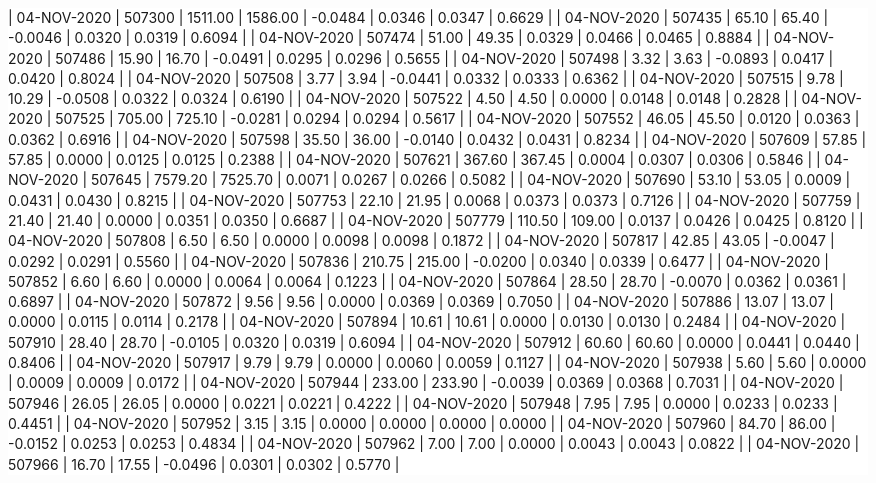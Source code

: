| 04-NOV-2020 | 507300 | 1511.00 | 1586.00 | -0.0484 | 0.0346 | 0.0347 | 0.6629 |
| 04-NOV-2020 | 507435 | 65.10 | 65.40 | -0.0046 | 0.0320 | 0.0319 | 0.6094 |
| 04-NOV-2020 | 507474 | 51.00 | 49.35 | 0.0329 | 0.0466 | 0.0465 | 0.8884 |
| 04-NOV-2020 | 507486 | 15.90 | 16.70 | -0.0491 | 0.0295 | 0.0296 | 0.5655 |
| 04-NOV-2020 | 507498 | 3.32 | 3.63 | -0.0893 | 0.0417 | 0.0420 | 0.8024 |
| 04-NOV-2020 | 507508 | 3.77 | 3.94 | -0.0441 | 0.0332 | 0.0333 | 0.6362 |
| 04-NOV-2020 | 507515 | 9.78 | 10.29 | -0.0508 | 0.0322 | 0.0324 | 0.6190 |
| 04-NOV-2020 | 507522 | 4.50 | 4.50 | 0.0000 | 0.0148 | 0.0148 | 0.2828 |
| 04-NOV-2020 | 507525 | 705.00 | 725.10 | -0.0281 | 0.0294 | 0.0294 | 0.5617 |
| 04-NOV-2020 | 507552 | 46.05 | 45.50 | 0.0120 | 0.0363 | 0.0362 | 0.6916 |
| 04-NOV-2020 | 507598 | 35.50 | 36.00 | -0.0140 | 0.0432 | 0.0431 | 0.8234 |
| 04-NOV-2020 | 507609 | 57.85 | 57.85 | 0.0000 | 0.0125 | 0.0125 | 0.2388 |
| 04-NOV-2020 | 507621 | 367.60 | 367.45 | 0.0004 | 0.0307 | 0.0306 | 0.5846 |
| 04-NOV-2020 | 507645 | 7579.20 | 7525.70 | 0.0071 | 0.0267 | 0.0266 | 0.5082 |
| 04-NOV-2020 | 507690 | 53.10 | 53.05 | 0.0009 | 0.0431 | 0.0430 | 0.8215 |
| 04-NOV-2020 | 507753 | 22.10 | 21.95 | 0.0068 | 0.0373 | 0.0373 | 0.7126 |
| 04-NOV-2020 | 507759 | 21.40 | 21.40 | 0.0000 | 0.0351 | 0.0350 | 0.6687 |
| 04-NOV-2020 | 507779 | 110.50 | 109.00 | 0.0137 | 0.0426 | 0.0425 | 0.8120 |
| 04-NOV-2020 | 507808 | 6.50 | 6.50 | 0.0000 | 0.0098 | 0.0098 | 0.1872 |
| 04-NOV-2020 | 507817 | 42.85 | 43.05 | -0.0047 | 0.0292 | 0.0291 | 0.5560 |
| 04-NOV-2020 | 507836 | 210.75 | 215.00 | -0.0200 | 0.0340 | 0.0339 | 0.6477 |
| 04-NOV-2020 | 507852 | 6.60 | 6.60 | 0.0000 | 0.0064 | 0.0064 | 0.1223 |
| 04-NOV-2020 | 507864 | 28.50 | 28.70 | -0.0070 | 0.0362 | 0.0361 | 0.6897 |
| 04-NOV-2020 | 507872 | 9.56 | 9.56 | 0.0000 | 0.0369 | 0.0369 | 0.7050 |
| 04-NOV-2020 | 507886 | 13.07 | 13.07 | 0.0000 | 0.0115 | 0.0114 | 0.2178 |
| 04-NOV-2020 | 507894 | 10.61 | 10.61 | 0.0000 | 0.0130 | 0.0130 | 0.2484 |
| 04-NOV-2020 | 507910 | 28.40 | 28.70 | -0.0105 | 0.0320 | 0.0319 | 0.6094 |
| 04-NOV-2020 | 507912 | 60.60 | 60.60 | 0.0000 | 0.0441 | 0.0440 | 0.8406 |
| 04-NOV-2020 | 507917 | 9.79 | 9.79 | 0.0000 | 0.0060 | 0.0059 | 0.1127 |
| 04-NOV-2020 | 507938 | 5.60 | 5.60 | 0.0000 | 0.0009 | 0.0009 | 0.0172 |
| 04-NOV-2020 | 507944 | 233.00 | 233.90 | -0.0039 | 0.0369 | 0.0368 | 0.7031 |
| 04-NOV-2020 | 507946 | 26.05 | 26.05 | 0.0000 | 0.0221 | 0.0221 | 0.4222 |
| 04-NOV-2020 | 507948 | 7.95 | 7.95 | 0.0000 | 0.0233 | 0.0233 | 0.4451 |
| 04-NOV-2020 | 507952 | 3.15 | 3.15 | 0.0000 | 0.0000 | 0.0000 | 0.0000 |
| 04-NOV-2020 | 507960 | 84.70 | 86.00 | -0.0152 | 0.0253 | 0.0253 | 0.4834 |
| 04-NOV-2020 | 507962 | 7.00 | 7.00 | 0.0000 | 0.0043 | 0.0043 | 0.0822 |
| 04-NOV-2020 | 507966 | 16.70 | 17.55 | -0.0496 | 0.0301 | 0.0302 | 0.5770 |